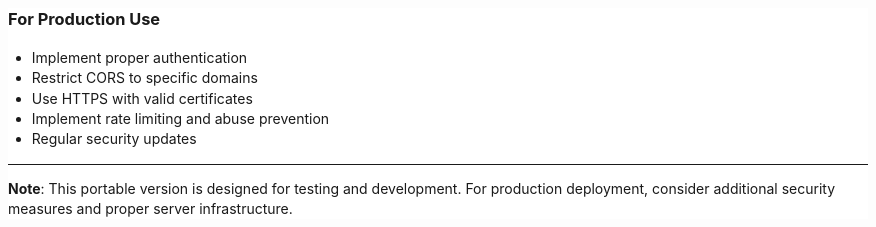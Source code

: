 ### For Production Use
- Implement proper authentication
- Restrict CORS to specific domains
- Use HTTPS with valid certificates
- Implement rate limiting and abuse prevention
- Regular security updates

---

**Note**: This portable version is designed for testing and development. For production deployment, consider additional security measures and proper server infrastructure.

